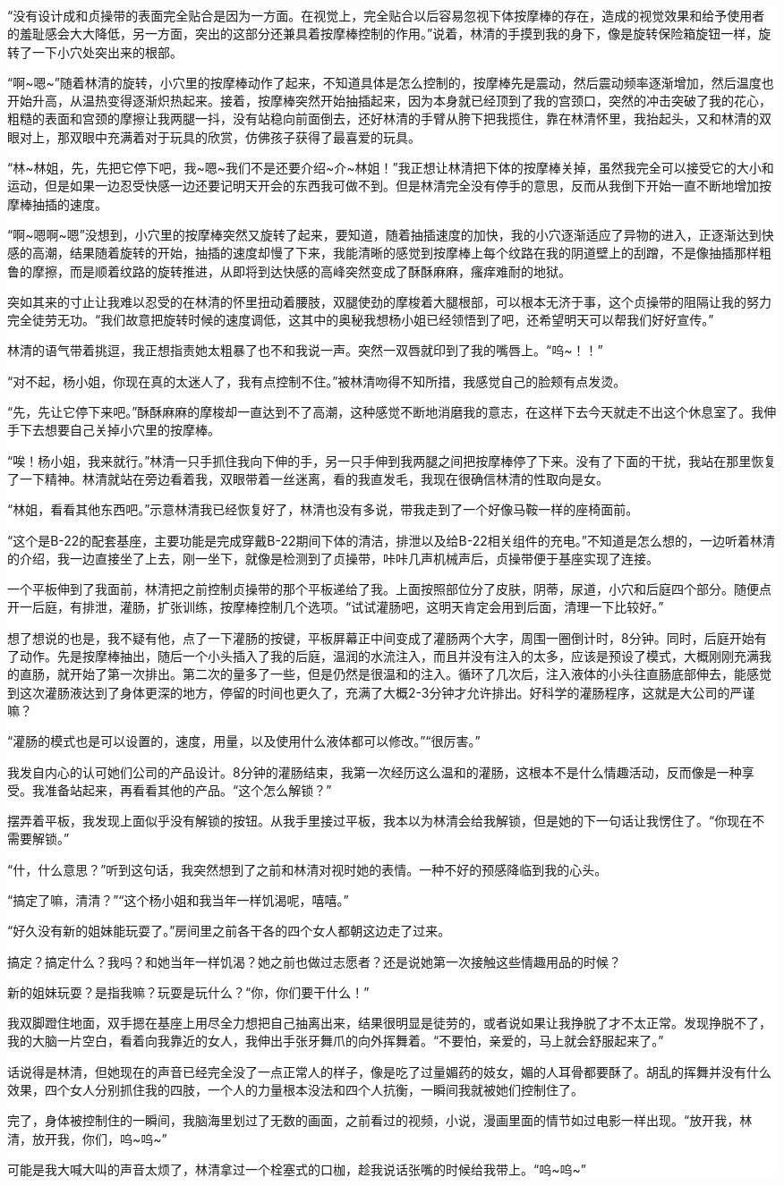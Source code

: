 “没有设计成和贞操带的表面完全贴合是因为一方面。在视觉上，完全贴合以后容易忽视下体按摩棒的存在，造成的视觉效果和给予使用者的羞耻感会大大降低，另一方面，突出的这部分还兼具着按摩棒控制的作用。”说着，林清的手摸到我的身下，像是旋转保险箱旋钮一样，旋转了一下小穴处突出来的根部。

“啊~嗯~”随着林清的旋转，小穴里的按摩棒动作了起来，不知道具体是怎么控制的，按摩棒先是震动，然后震动频率逐渐增加，然后温度也开始升高，从温热变得逐渐炽热起来。接着，按摩棒突然开始抽插起来，因为本身就已经顶到了我的宫颈口，突然的冲击突破了我的花心，粗糙的表面和宫颈的摩擦让我两腿一抖，没有站稳向前面倒去，还好林清的手臂从胯下把我揽住，靠在林清怀里，我抬起头，又和林清的双眼对上，那双眼中充满着对于玩具的欣赏，仿佛孩子获得了最喜爱的玩具。

“林~林姐，先，先把它停下吧，我~嗯~我们不是还要介绍~介~林姐！”我正想让林清把下体的按摩棒关掉，虽然我完全可以接受它的大小和运动，但是如果一边忍受快感一边还要记明天开会的东西我可做不到。但是林清完全没有停手的意思，反而从我倒下开始一直不断地增加按摩棒抽插的速度。

“啊~嗯啊~嗯”没想到，小穴里的按摩棒突然又旋转了起来，要知道，随着抽插速度的加快，我的小穴逐渐适应了异物的进入，正逐渐达到快感的高潮，结果随着旋转的开始，抽插的速度却慢了下来，我能清晰的感觉到按摩棒上每个纹路在我的阴道壁上的刮蹭，不是像抽插那样粗鲁的摩擦，而是顺着纹路的旋转推进，从即将到达快感的高峰突然变成了酥酥麻麻，瘙痒难耐的地狱。

突如其来的寸止让我难以忍受的在林清的怀里扭动着腰肢，双腿使劲的摩梭着大腿根部，可以根本无济于事，这个贞操带的阻隔让我的努力完全徒劳无功。“我们故意把旋转时候的速度调低，这其中的奥秘我想杨小姐已经领悟到了吧，还希望明天可以帮我们好好宣传。”

林清的语气带着挑逗，我正想指责她太粗暴了也不和我说一声。突然一双唇就印到了我的嘴唇上。“呜~！！”

“对不起，杨小姐，你现在真的太迷人了，我有点控制不住。”被林清吻得不知所措，我感觉自己的脸颊有点发烫。

“先，先让它停下来吧。”酥酥麻麻的摩梭却一直达到不了高潮，这种感觉不断地消磨我的意志，在这样下去今天就走不出这个休息室了。我伸手下去想要自己关掉小穴里的按摩棒。

“唉！杨小姐，我来就行。”林清一只手抓住我向下伸的手，另一只手伸到我两腿之间把按摩棒停了下来。没有了下面的干扰，我站在那里恢复了一下精神。林清就站在旁边看着我，双眼带着一丝迷离，看的我直发毛，我现在很确信林清的性取向是女。

“林姐，看看其他东西吧。”示意林清我已经恢复好了，林清也没有多说，带我走到了一个好像马鞍一样的座椅面前。

“这个是B-22的配套基座，主要功能是完成穿戴B-22期间下体的清洁，排泄以及给B-22相关组件的充电。”不知道是怎么想的，一边听着林清的介绍，我一边直接坐了上去，刚一坐下，就像是检测到了贞操带，咔咔几声机械声后，贞操带便于基座实现了连接。

一个平板伸到了我面前，林清把之前控制贞操带的那个平板递给了我。上面按照部位分了皮肤，阴蒂，尿道，小穴和后庭四个部分。随便点开一后庭，有排泄，灌肠，扩张训练，按摩棒控制几个选项。“试试灌肠吧，这明天肯定会用到后面，清理一下比较好。”

想了想说的也是，我不疑有他，点了一下灌肠的按键，平板屏幕正中间变成了灌肠两个大字，周围一圈倒计时，8分钟。同时，后庭开始有了动作。先是按摩棒抽出，随后一个小头插入了我的后庭，温润的水流注入，而且并没有注入的太多，应该是预设了模式，大概刚刚充满我的直肠，就开始了第一次排出。第二次的量多了一些，但是仍然是很温和的注入。循环了几次后，注入液体的小头往直肠底部伸去，能感觉到这次灌肠液达到了身体更深的地方，停留的时间也更久了，充满了大概2-3分钟才允许排出。好科学的灌肠程序，这就是大公司的严谨嘛？

“灌肠的模式也是可以设置的，速度，用量，以及使用什么液体都可以修改。”“很厉害。”

我发自内心的认可她们公司的产品设计。8分钟的灌肠结束，我第一次经历这么温和的灌肠，这根本不是什么情趣活动，反而像是一种享受。我准备站起来，再看看其他的产品。“这个怎么解锁？”

摆弄着平板，我发现上面似乎没有解锁的按钮。从我手里接过平板，我本以为林清会给我解锁，但是她的下一句话让我愣住了。“你现在不需要解锁。”

“什，什么意思？”听到这句话，我突然想到了之前和林清对视时她的表情。一种不好的预感降临到我的心头。

“搞定了嘛，清清？”“这个杨小姐和我当年一样饥渴呢，嘻嘻。”

“好久没有新的姐妹能玩耍了。”房间里之前各干各的四个女人都朝这边走了过来。

搞定？搞定什么？我吗？和她当年一样饥渴？她之前也做过志愿者？还是说她第一次接触这些情趣用品的时候？

新的姐妹玩耍？是指我嘛？玩耍是玩什么？“你，你们要干什么！”

我双脚蹬住地面，双手摁在基座上用尽全力想把自己抽离出来，结果很明显是徒劳的，或者说如果让我挣脱了才不太正常。发现挣脱不了，我的大脑一片空白，看着向我靠近的女人，我伸出手张牙舞爪的向外挥舞着。“不要怕，亲爱的，马上就会舒服起来了。”

话说得是林清，但她现在的声音已经完全没了一点正常人的样子，像是吃了过量媚药的妓女，媚的人耳骨都要酥了。胡乱的挥舞并没有什么效果，四个女人分别抓住我的四肢，一个人的力量根本没法和四个人抗衡，一瞬间我就被她们控制住了。

完了，身体被控制住的一瞬间，我脑海里划过了无数的画面，之前看过的视频，小说，漫画里面的情节如过电影一样出现。“放开我，林清，放开我，你们，呜~呜~”

可能是我大喊大叫的声音太烦了，林清拿过一个栓塞式的口枷，趁我说话张嘴的时候给我带上。“呜~呜~”
